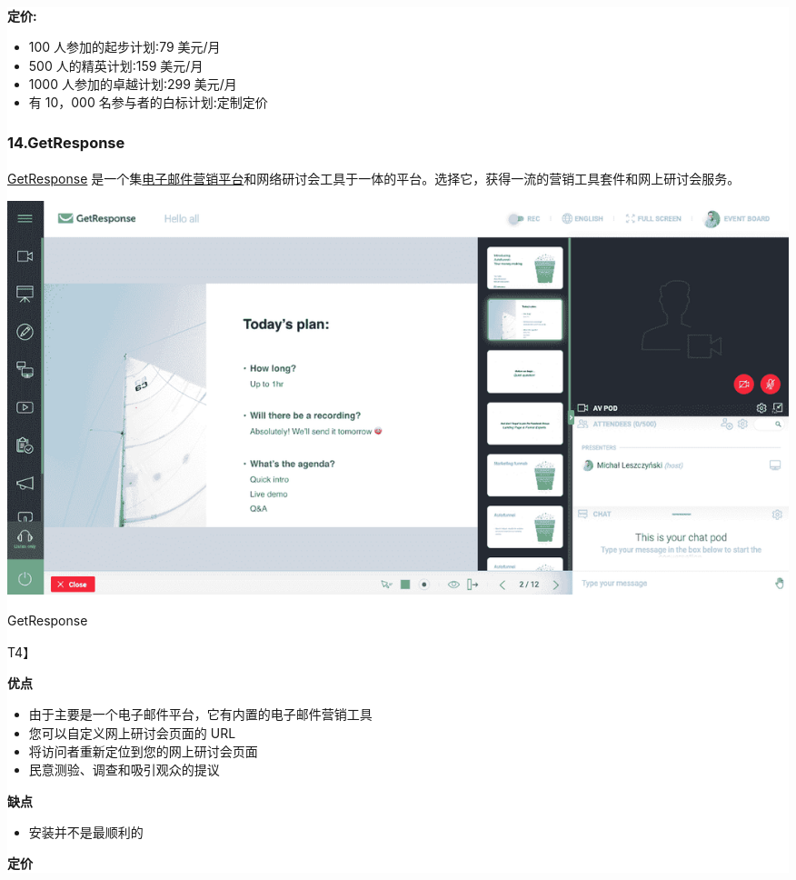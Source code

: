 **定价:**

*   100 人参加的起步计划:79 美元/月
*   500 人的精英计划:159 美元/月
*   1000 人参加的卓越计划:299 美元/月
*   有 10，000 名参与者的白标计划:定制定价

### 14.GetResponse

[GetResponse](https://www.getresponse.com/) 是一个集[电子邮件营销平台](https://kinsta.com/blog/email-marketing-software/)和网络研讨会工具于一体的平台。选择它，获得一流的营销工具套件和网上研讨会服务。



![GetResponse webinar platform](img/bea6a79628c84cd47f1365511dfa2a87.png)

GetResponse

T4】



**优点**

*   由于主要是一个电子邮件平台，它有内置的电子邮件营销工具
*   您可以自定义网上研讨会页面的 URL
*   将访问者重新定位到您的网上研讨会页面
*   民意测验、调查和吸引观众的提议

**缺点**

*   安装并不是最顺利的

**定价**

